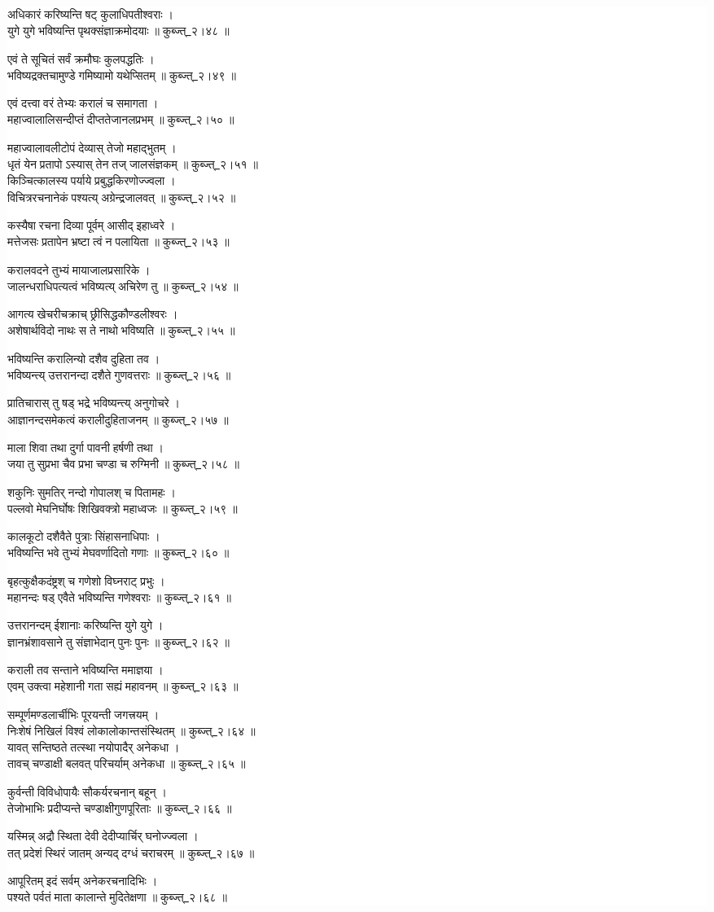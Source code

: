 अधिकारं करिष्यन्ति षट् कुलाधिपतीश्वराः  ।  
युगे युगे भविष्यन्ति पृथक्संज्ञाक्रमोदयाः  ॥ कुब्ज्त्_२।४८ ॥  
  
एवं ते सूचितं सर्वं क्रमौघः कुलपद्धतिः  ।  
भविष्यद्रक्तचामुण्डे गमिष्यामो यथेप्सितम्  ॥ कुब्ज्त्_२।४९ ॥  
  
एवं दत्त्वा वरं तेभ्यः करालं च समागता  ।  
महाज्वालालिसन्दीप्तं दीप्ततेजानलप्रभम्  ॥ कुब्ज्त्_२।५० ॥  
  
महाज्वालावलीटोपं देव्यास् तेजो महाद्भुतम्  ।  
धृतं येन प्रतापो ऽस्यास् तेन तज् जालसंज्ञकम्  ॥ कुब्ज्त्_२।५१ ॥  
किञ्चित्कालस्य पर्याये प्रबुद्धकिरणोज्ज्वला  ।  
विचित्ररचनानेकं पश्यत्य् अग्रेन्द्रजालवत्  ॥ कुब्ज्त्_२।५२ ॥  
  
कस्यैषा रचना दिव्या पूर्वम् आसीद् इहाध्वरे  ।  
मत्तेजसः प्रतापेन भ्रष्टा त्वं न पलायिता  ॥ कुब्ज्त्_२।५३ ॥  
  
करालवदने तुभ्यं मायाजालप्रसारिके  ।  
जालन्धराधिपत्यत्वं भविष्यत्य् अचिरेण तु  ॥ कुब्ज्त्_२।५४ ॥  
  
आगत्य खेचरीचक्राच् छ्रीसिद्धकौण्डलीश्वरः  ।  
अशेषार्थविदो नाथः स ते नाथो भविष्यति  ॥ कुब्ज्त्_२।५५ ॥  
  
भविष्यन्ति करालिन्यो दशैव दुहिता तव  ।  
भविष्यन्त्य् उत्तरानन्दा दशैते गुणवत्तराः  ॥ कुब्ज्त्_२।५६ ॥  
  
प्रातिचारास् तु षड् भद्रे भविष्यन्त्य् अनुगोचरे  ।  
आज्ञानन्दसमेकत्वं करालीदुहिताजनम्  ॥ कुब्ज्त्_२।५७ ॥  
  
माला शिवा तथा दुर्गा पावनी हर्षणी तथा  ।  
जया तु सुप्रभा चैव प्रभा चण्डा च रुग्मिनी  ॥ कुब्ज्त्_२।५८ ॥  
  
शकुनिः सुमतिर् नन्दो गोपालश् च पितामहः  ।  
पल्लवो मेघनिर्घोषः शिखिवक्त्रो महाध्वजः  ॥ कुब्ज्त्_२।५९ ॥  
  
कालकूटो दशैवैते पुत्राः सिंहासनाधिपाः  ।  
भविष्यन्ति भवे तुभ्यं मेघवर्णादितो गणाः  ॥ कुब्ज्त्_२।६० ॥  
  
बृहत्कुक्षैकदंष्ट्रश् च गणेशो विघ्नराट् प्रभुः  ।  
महानन्दः षड् एवैते भविष्यन्ति गणेश्वराः  ॥ कुब्ज्त्_२।६१ ॥  
  
उत्तरानन्दम् ईशानाः करिष्यन्ति युगे युगे  ।  
ज्ञानभ्रंशावसाने तु संज्ञाभेदान् पुनः पुनः  ॥ कुब्ज्त्_२।६२ ॥  
  
कराली तव सन्ताने भविष्यन्ति ममाज्ञया  ।  
एवम् उक्त्वा महेशानी गता सह्यं महावनम्  ॥ कुब्ज्त्_२।६३ ॥  
  
सम्पूर्णमण्डलार्चीभिः पूरयन्ती जगत्त्रयम्  ।  
निःशेषं निखिलं विश्वं लोकालोकान्तसंस्थितम्  ॥ कुब्ज्त्_२।६४ ॥  
यावत् सन्तिष्ठते तत्स्था नयोपादैर् अनेकधा  ।  
तावच् चण्डाक्षी बलवत् परिचर्याम् अनेकधा  ॥ कुब्ज्त्_२।६५ ॥  
  
कुर्वन्ती विविधोपायैः सौकर्यरचनान् बहून्  ।  
तेजोभाभिः प्रदीप्यन्ते चण्डाक्षीगुणपूरिताः  ॥ कुब्ज्त्_२।६६ ॥  
  
यस्मिन्न् अद्रौ स्थिता देवी देदीप्यार्चिर् घनोज्ज्वला  ।  
तत् प्रदेशं स्थिरं जातम् अन्यद् दग्धं चराचरम्  ॥ कुब्ज्त्_२।६७ ॥  
  
आपूरितम् इदं सर्वम् अनेकरचनादिभिः  ।  
पश्यते पर्वतं माता कालान्ते मुदितेक्षणा  ॥ कुब्ज्त्_२।६८ ॥  
  